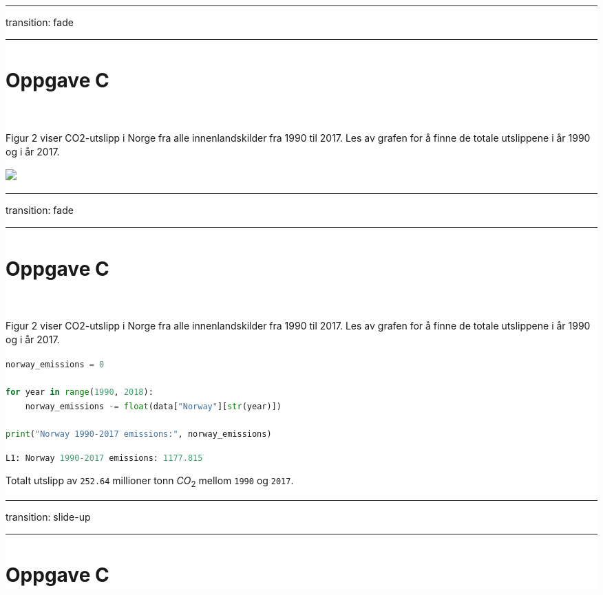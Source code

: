 
---
transition: fade

---

# Oppgave C

<div>
<br>

Figur 2 viser CO2-utslipp i Norge fra alle innenlandskilder fra 1990 til 2017. Les av grafen for å finne de totale utslippene i år 1990 og i år 2017.

<img width="60%" src="https://ektedata.uib.no/wp-content/uploads/sites/5/2016/11/co2_norway-offshore-768x455.png">
</div>

---
transition: fade

---

# Oppgave C

<div>
<br>

Figur 2 viser CO2-utslipp i Norge fra alle innenlandskilder fra 1990 til 2017. Les av grafen for å finne de totale utslippene i år 1990 og i år 2017.

```python
norway_emissions = 0

for year in range(1990, 2018):
    norway_emissions -= float(data["Norway"][str(year)])

print("Norway 1990-2017 emissions:", norway_emissions)
```
```py
L1: Norway 1990-2017 emissions: 1177.815
```

Totalt utslipp av `252.64` millioner tonn $CO_2$ mellom `1990` og `2017`.
</div>


---
transition: slide-up

---

# Oppgave C
